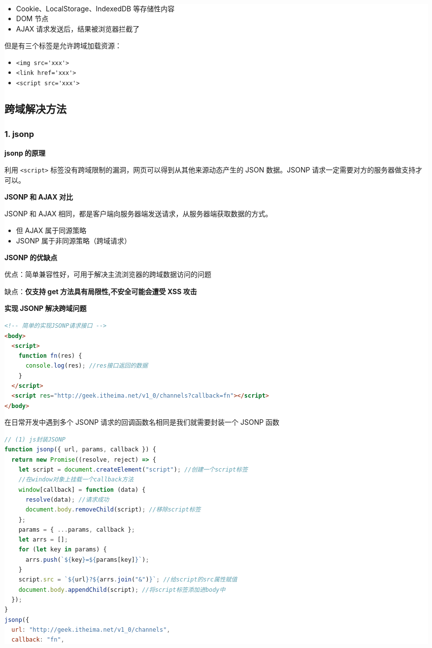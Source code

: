 - Cookie、LocalStorage、IndexedDB 等存储性内容
- DOM 节点
- AJAX 请求发送后，结果被浏览器拦截了

但是有三个标签是允许跨域加载资源：

- `<img src='xxx'>`
- `<link href='xxx'>`
- `<script src='xxx'>`

## 跨域解决方法

### 1. jsonp

**jsonp 的原理**

利用 `<script>` 标签没有跨域限制的漏洞，网页可以得到从其他来源动态产生的 JSON 数据。JSONP 请求一定需要对方的服务器做支持才可以。

**JSONP 和 AJAX 对比**

JSONP 和 AJAX 相同，都是客户端向服务器端发送请求，从服务器端获取数据的方式。

- 但 AJAX 属于同源策略
- JSONP 属于非同源策略（跨域请求）

**JSONP 的优缺点**

优点：简单兼容性好，可用于解决主流浏览器的跨域数据访问的问题

缺点：**仅支持 get 方法具有局限性,不安全可能会遭受 XSS 攻击**

**实现 JSONP 解决跨域问题**

```html
<!-- 简单的实现JSONP请求接口 -->
<body>
  <script>
    function fn(res) {
      console.log(res); //res接口返回的数据
    }
  </script>
  <script res="http://geek.itheima.net/v1_0/channels?callback=fn"></script>
</body>
```

在日常开发中遇到多个 JSONP 请求的回调函数名相同是我们就需要封装一个 JSONP 函数

```js
// (1) js封装JSONP
function jsonp({ url, params, callback }) {
  return new Promise((resolve, reject) => {
    let script = document.createElement("script"); //创建一个script标签
    //在window对象上挂载一个callback方法
    window[callback] = function (data) {
      resolve(data); //请求成功
      document.body.removeChild(script); //移除script标签
    };
    params = { ...params, callback };
    let arrs = [];
    for (let key in params) {
      arrs.push(`${key}=${params[key]}`);
    }
    script.src = `${url}?${arrs.join("&")}`; //给script的src属性赋值
    document.body.appendChild(script); //将script标签添加进body中
  });
}
jsonp({
  url: "http://geek.itheima.net/v1_0/channels",
  callback: "fn",
```
